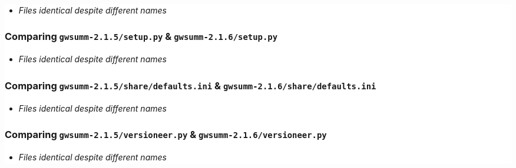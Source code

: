  * *Files identical despite different names*

### Comparing `gwsumm-2.1.5/setup.py` & `gwsumm-2.1.6/setup.py`

 * *Files identical despite different names*

### Comparing `gwsumm-2.1.5/share/defaults.ini` & `gwsumm-2.1.6/share/defaults.ini`

 * *Files identical despite different names*

### Comparing `gwsumm-2.1.5/versioneer.py` & `gwsumm-2.1.6/versioneer.py`

 * *Files identical despite different names*

